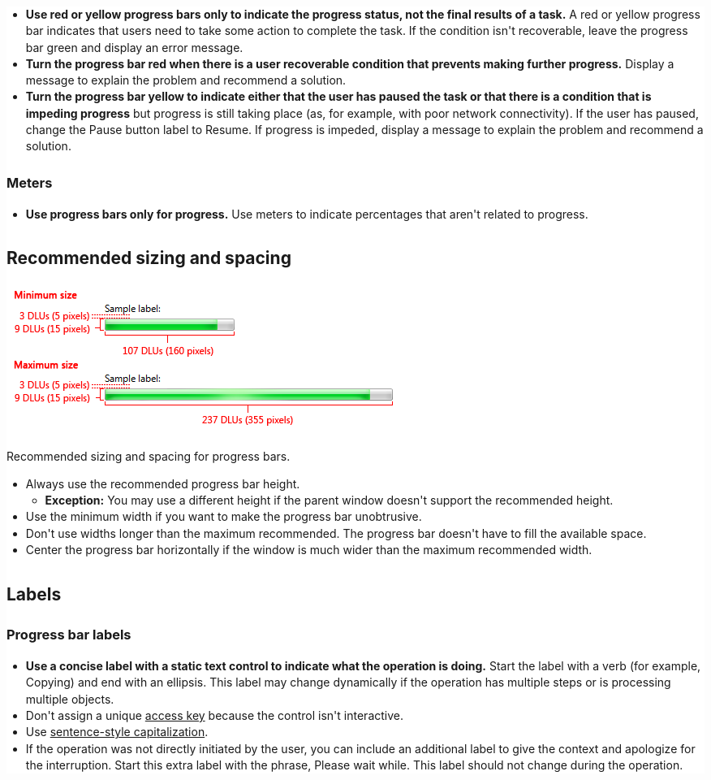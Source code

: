 -   **Use red or yellow progress bars only to indicate the progress status, not the final results of a task.** A red or yellow progress bar indicates that users need to take some action to complete the task. If the condition isn't recoverable, leave the progress bar green and display an error message.
-   **Turn the progress bar red when there is a user recoverable condition that prevents making further progress.** Display a message to explain the problem and recommend a solution.
-   **Turn the progress bar yellow to indicate either that the user has paused the task or that there is a condition that is impeding progress** but progress is still taking place (as, for example, with poor network connectivity). If the user has paused, change the Pause button label to Resume. If progress is impeded, display a message to explain the problem and recommend a solution.

### Meters

-   **Use progress bars only for progress.** Use meters to indicate percentages that aren't related to progress.

## Recommended sizing and spacing

![diagram showing progress-bar sizing and spacing ](images/progress-bars-image23.png)

Recommended sizing and spacing for progress bars.

-   Always use the recommended progress bar height.
    -   **Exception:** You may use a different height if the parent window doesn't support the recommended height.
-   Use the minimum width if you want to make the progress bar unobtrusive.
-   Don't use widths longer than the maximum recommended. The progress bar doesn't have to fill the available space.
-   Center the progress bar horizontally if the window is much wider than the maximum recommended width.

## Labels

### Progress bar labels

-   **Use a concise label with a static text control to indicate what the operation is doing.** Start the label with a verb (for example, Copying) and end with an ellipsis. This label may change dynamically if the operation has multiple steps or is processing multiple objects.
-   Don't assign a unique [access key](glossary.md) because the control isn't interactive.
-   Use [sentence-style capitalization](glossary.md).
-   If the operation was not directly initiated by the user, you can include an additional label to give the context and apologize for the interruption. Start this extra label with the phrase, Please wait while. This label should not change during the operation.
